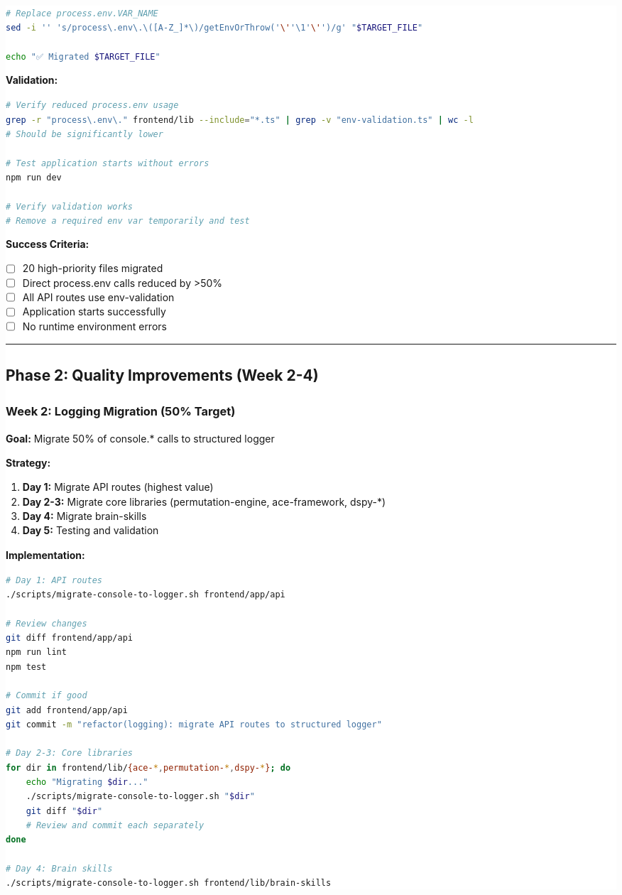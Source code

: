```bash
# Replace process.env.VAR_NAME
sed -i '' 's/process\.env\.\([A-Z_]*\)/getEnvOrThrow('\''\1'\'')/g' "$TARGET_FILE"

echo "✅ Migrated $TARGET_FILE"
```

**Validation:**
```bash
# Verify reduced process.env usage
grep -r "process\.env\." frontend/lib --include="*.ts" | grep -v "env-validation.ts" | wc -l
# Should be significantly lower

# Test application starts without errors
npm run dev

# Verify validation works
# Remove a required env var temporarily and test
```

**Success Criteria:**
- [ ] 20 high-priority files migrated
- [ ] Direct process.env calls reduced by >50%
- [ ] All API routes use env-validation
- [ ] Application starts successfully
- [ ] No runtime environment errors

---

## Phase 2: Quality Improvements (Week 2-4)

### Week 2: Logging Migration (50% Target)

**Goal:** Migrate 50% of console.* calls to structured logger

**Strategy:**
1. **Day 1:** Migrate API routes (highest value)
2. **Day 2-3:** Migrate core libraries (permutation-engine, ace-framework, dspy-*)
3. **Day 4:** Migrate brain-skills
4. **Day 5:** Testing and validation

**Implementation:**
```bash
# Day 1: API routes
./scripts/migrate-console-to-logger.sh frontend/app/api

# Review changes
git diff frontend/app/api
npm run lint
npm test

# Commit if good
git add frontend/app/api
git commit -m "refactor(logging): migrate API routes to structured logger"

# Day 2-3: Core libraries
for dir in frontend/lib/{ace-*,permutation-*,dspy-*}; do
    echo "Migrating $dir..."
    ./scripts/migrate-console-to-logger.sh "$dir"
    git diff "$dir"
    # Review and commit each separately
done

# Day 4: Brain skills
./scripts/migrate-console-to-logger.sh frontend/lib/brain-skills

```